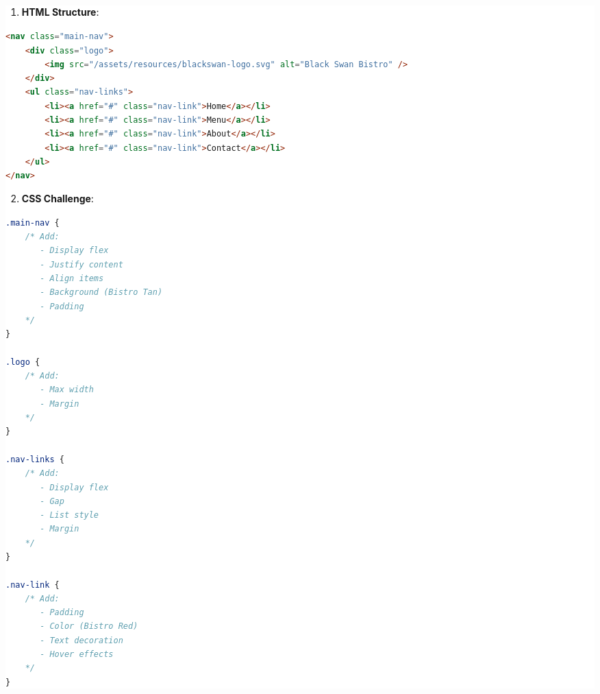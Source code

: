 1. **HTML Structure**:

```html
<nav class="main-nav">
	<div class="logo">
		<img src="/assets/resources/blackswan-logo.svg" alt="Black Swan Bistro" />
	</div>
	<ul class="nav-links">
		<li><a href="#" class="nav-link">Home</a></li>
		<li><a href="#" class="nav-link">Menu</a></li>
		<li><a href="#" class="nav-link">About</a></li>
		<li><a href="#" class="nav-link">Contact</a></li>
	</ul>
</nav>
```

2. **CSS Challenge**:

```css
.main-nav {
	/* Add:
       - Display flex
       - Justify content
       - Align items
       - Background (Bistro Tan)
       - Padding
    */
}

.logo {
	/* Add:
       - Max width
       - Margin
    */
}

.nav-links {
	/* Add:
       - Display flex
       - Gap
       - List style
       - Margin
    */
}

.nav-link {
	/* Add:
       - Padding
       - Color (Bistro Red)
       - Text decoration
       - Hover effects
    */
}
```
